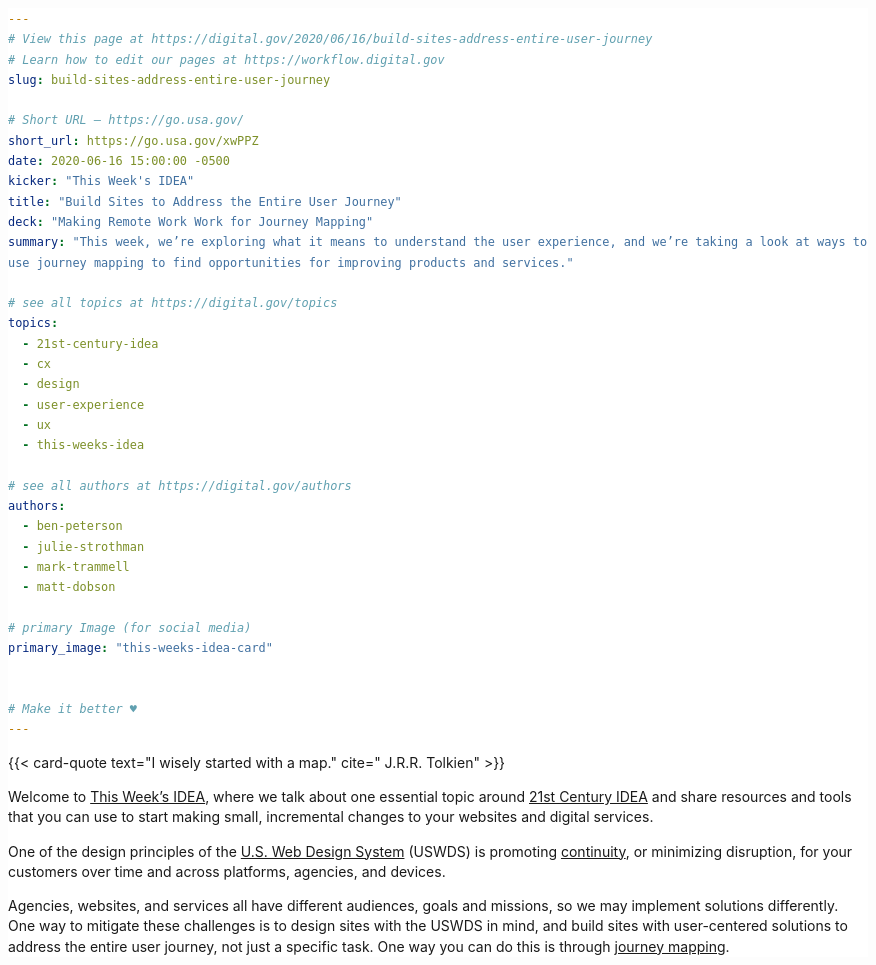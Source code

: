 ```yaml
---
# View this page at https://digital.gov/2020/06/16/build-sites-address-entire-user-journey
# Learn how to edit our pages at https://workflow.digital.gov
slug: build-sites-address-entire-user-journey

# Short URL — https://go.usa.gov/
short_url: https://go.usa.gov/xwPPZ
date: 2020-06-16 15:00:00 -0500
kicker: "This Week's IDEA"
title: "Build Sites to Address the Entire User Journey"
deck: "Making Remote Work Work for Journey Mapping"
summary: "This week, we’re exploring what it means to understand the user experience, and we’re taking a look at ways to use journey mapping to find opportunities for improving products and services."

# see all topics at https://digital.gov/topics
topics: 
  - 21st-century-idea
  - cx
  - design
  - user-experience
  - ux
  - this-weeks-idea

# see all authors at https://digital.gov/authors
authors: 
  - ben-peterson
  - julie-strothman
  - mark-trammell
  - matt-dobson

# primary Image (for social media)
primary_image: "this-weeks-idea-card"


# Make it better ♥
---
```

{{< card-quote text="I wisely started with a map." cite=" J.R.R. Tolkien" >}}

Welcome to [This Week’s IDEA](https://digital.gov/topics/this-weeks-idea/), where we talk about one essential topic around [21st Century IDEA](https://digital.gov/resources/21st-century-integrated-digital-experience-act/) and share resources and tools that you can use to start making small, incremental changes to your websites and digital services.

One of the design principles of the [U.S. Web Design System](https://designsystem.digital.gov/) (USWDS) is promoting [continuity](https://designsystem.digital.gov/design-principles/#promote-continuity), or minimizing disruption, for your customers over time and across platforms, agencies, and devices.

Agencies, websites, and services all have different audiences, goals and missions, so we may implement solutions differently. One way to mitigate these challenges is to design sites with the USWDS in mind, and build sites with user-centered solutions to address the entire user journey, not just a specific task. One way you can do this is through [journey mapping](https://methods.18f.gov/decide/journey-mapping/).

